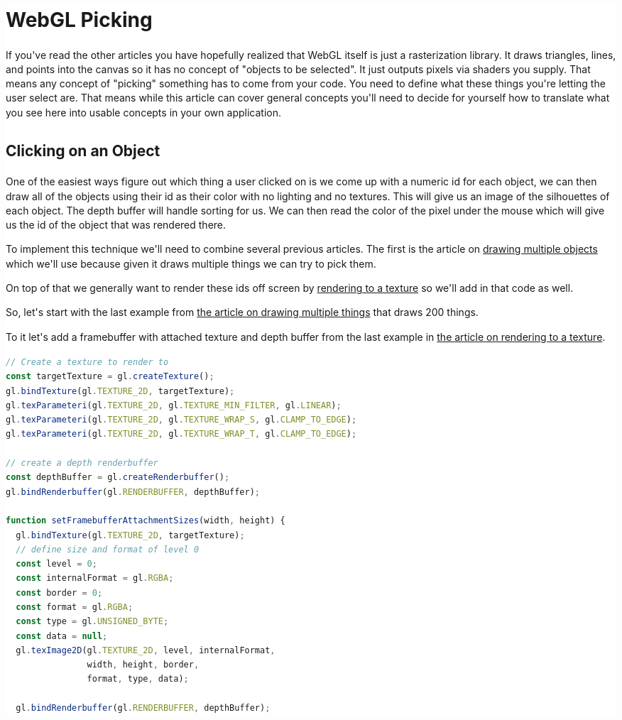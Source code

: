 # WebGL Picking


If you've read the other articles you have hopefully realized
that WebGL itself is just a rasterization library. It draws triangles,
lines, and points into the canvas so it has no concept of "objects to be
selected". It just outputs pixels via shaders you supply. That means
any concept of "picking" something has to come from your code. You need
to define what these things you're letting the user select are.
That means while this article can cover general concepts you'll need to
decide for yourself how to translate what you see here into usable
concepts in your own application.

## Clicking on an Object

One of the easiest ways figure out which thing a user clicked on is
we come up with a numeric id for each object, we can then draw 
all of the objects using their id as their color with no lighting
and no textures. This will give us an image of the silhouettes of
each object. The depth buffer will handle sorting for us.
We can then read the color of the pixel under the
mouse which will give us the id of the object that was rendered there.

To implement this technique we'll need to combine several previous
articles. The first is the article on [drawing multiple objects](drawing.md)
which we'll use because given it draws multiple things we can try to
pick them.

On top of that we generally want to render these ids off screen
by [rendering to a texture](render2Texture.md) so we'll
add in that code as well.

So, let's start with the last example from
[the article on drawing multiple things](drawing.md)
that draws 200 things.

To it let's add a framebuffer with attached texture and depth buffer from
the last example in [the article on rendering to a texture](render2Texture.md).

```js
// Create a texture to render to
const targetTexture = gl.createTexture();
gl.bindTexture(gl.TEXTURE_2D, targetTexture);
gl.texParameteri(gl.TEXTURE_2D, gl.TEXTURE_MIN_FILTER, gl.LINEAR);
gl.texParameteri(gl.TEXTURE_2D, gl.TEXTURE_WRAP_S, gl.CLAMP_TO_EDGE);
gl.texParameteri(gl.TEXTURE_2D, gl.TEXTURE_WRAP_T, gl.CLAMP_TO_EDGE);

// create a depth renderbuffer
const depthBuffer = gl.createRenderbuffer();
gl.bindRenderbuffer(gl.RENDERBUFFER, depthBuffer);

function setFramebufferAttachmentSizes(width, height) {
  gl.bindTexture(gl.TEXTURE_2D, targetTexture);
  // define size and format of level 0
  const level = 0;
  const internalFormat = gl.RGBA;
  const border = 0;
  const format = gl.RGBA;
  const type = gl.UNSIGNED_BYTE;
  const data = null;
  gl.texImage2D(gl.TEXTURE_2D, level, internalFormat,
                width, height, border,
                format, type, data);

  gl.bindRenderbuffer(gl.RENDERBUFFER, depthBuffer);
```